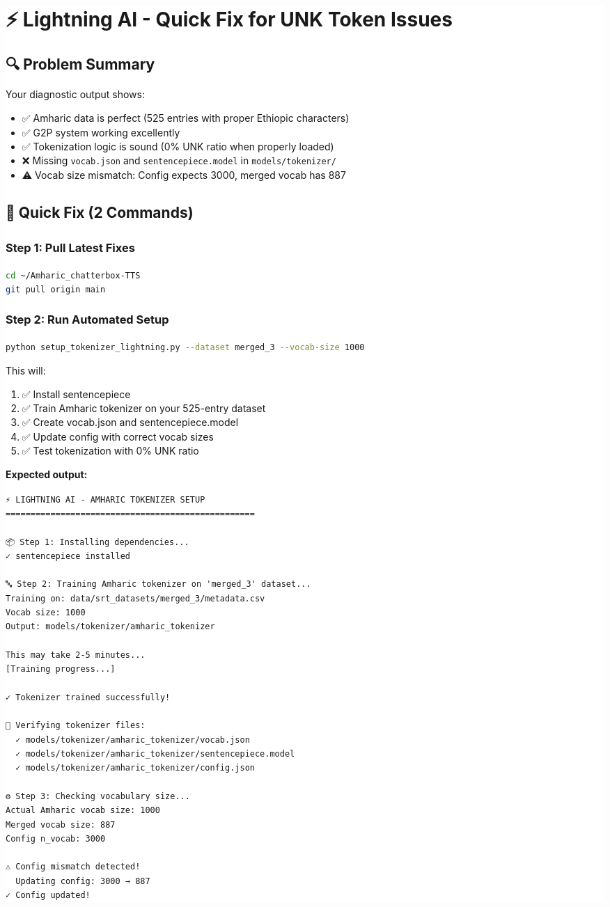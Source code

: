 # ⚡ Lightning AI - Quick Fix for UNK Token Issues

## 🔍 Problem Summary

Your diagnostic output shows:
- ✅ Amharic data is perfect (525 entries with proper Ethiopic characters)
- ✅ G2P system working excellently 
- ✅ Tokenization logic is sound (0% UNK ratio when properly loaded)
- ❌ Missing `vocab.json` and `sentencepiece.model` in `models/tokenizer/`
- ⚠️ Vocab size mismatch: Config expects 3000, merged vocab has 887

## 🚀 Quick Fix (2 Commands)

### Step 1: Pull Latest Fixes
```bash
cd ~/Amharic_chatterbox-TTS
git pull origin main
```

### Step 2: Run Automated Setup
```bash
python setup_tokenizer_lightning.py --dataset merged_3 --vocab-size 1000
```

This will:
1. ✅ Install sentencepiece
2. ✅ Train Amharic tokenizer on your 525-entry dataset
3. ✅ Create vocab.json and sentencepiece.model
4. ✅ Update config with correct vocab sizes
5. ✅ Test tokenization with 0% UNK ratio

**Expected output:**
```
⚡ LIGHTNING AI - AMHARIC TOKENIZER SETUP
==================================================

📦 Step 1: Installing dependencies...
✓ sentencepiece installed

🔤 Step 2: Training Amharic tokenizer on 'merged_3' dataset...
Training on: data/srt_datasets/merged_3/metadata.csv
Vocab size: 1000
Output: models/tokenizer/amharic_tokenizer

This may take 2-5 minutes...
[Training progress...]

✓ Tokenizer trained successfully!

📁 Verifying tokenizer files:
  ✓ models/tokenizer/amharic_tokenizer/vocab.json
  ✓ models/tokenizer/amharic_tokenizer/sentencepiece.model
  ✓ models/tokenizer/amharic_tokenizer/config.json

⚙️ Step 3: Checking vocabulary size...
Actual Amharic vocab size: 1000
Merged vocab size: 887
Config n_vocab: 3000

⚠️ Config mismatch detected!
  Updating config: 3000 → 887
✓ Config updated!
```